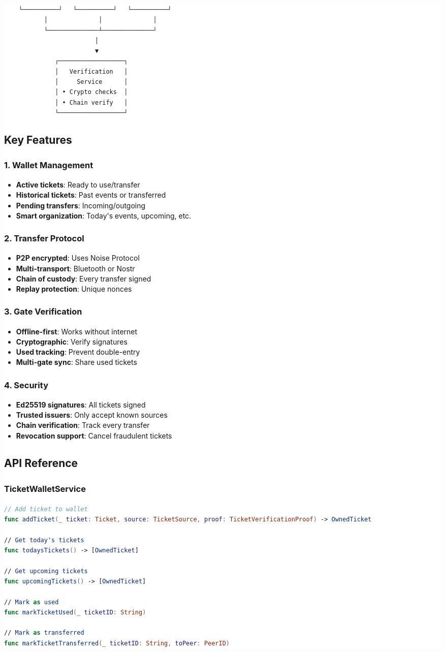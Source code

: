 ```
    └──────────┘   └──────────┘   └──────────┘
           │              │              │
           └──────────────┴──────────────┘
                         │
                         ▼
              ┌──────────────────┐
              │   Verification   │
              │     Service      │
              │ • Crypto checks  │
              │ • Chain verify   │
              └──────────────────┘
```

## Key Features

### 1. Wallet Management
- **Active tickets**: Ready to use/transfer
- **Historical tickets**: Past events or transferred
- **Pending transfers**: Incoming/outgoing
- **Smart organization**: Today's events, upcoming, etc.

### 2. Transfer Protocol
- **P2P encrypted**: Uses Noise Protocol
- **Multi-transport**: Bluetooth or Nostr
- **Chain of custody**: Every transfer signed
- **Replay protection**: Unique nonces

### 3. Gate Verification
- **Offline-first**: Works without internet
- **Cryptographic**: Verify signatures
- **Used tracking**: Prevent double-entry
- **Multi-gate sync**: Share used tickets

### 4. Security
- **Ed25519 signatures**: All tickets signed
- **Trusted issuers**: Only accept known sources
- **Chain verification**: Track every transfer
- **Revocation support**: Cancel fraudulent tickets

## API Reference

### TicketWalletService

```swift
// Add ticket to wallet
func addTicket(_ ticket: Ticket, source: TicketSource, proof: TicketVerificationProof) -> OwnedTicket

// Get today's tickets
func todaysTickets() -> [OwnedTicket]

// Get upcoming tickets
func upcomingTickets() -> [OwnedTicket]

// Mark as used
func markTicketUsed(_ ticketID: String)

// Mark as transferred
func markTicketTransferred(_ ticketID: String, toPeer: PeerID)
```

